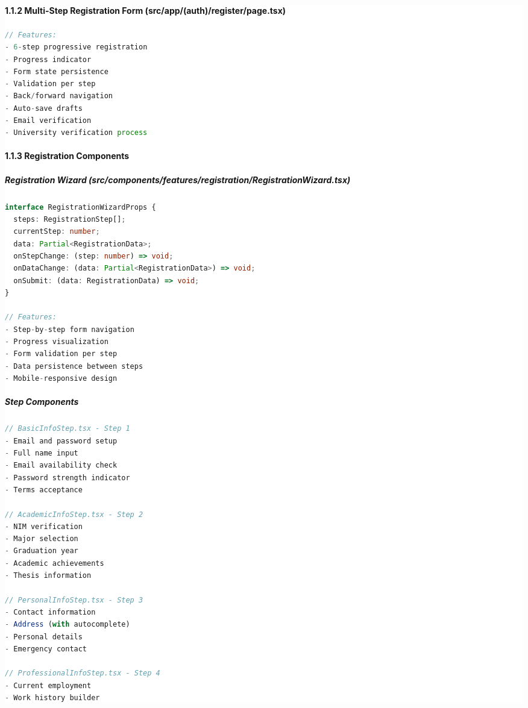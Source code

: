 ```typescript
```

#### 1.1.2 Multi-Step Registration Form (src/app/(auth)/register/page.tsx)

```typescript
// Features:
- 6-step progressive registration
- Progress indicator
- Form state persistence
- Validation per step
- Back/forward navigation
- Auto-save drafts
- Email verification
- University verification process
```

#### 1.1.3 Registration Components

##### Registration Wizard (src/components/features/registration/RegistrationWizard.tsx)

```typescript
interface RegistrationWizardProps {
  steps: RegistrationStep[];
  currentStep: number;
  data: Partial<RegistrationData>;
  onStepChange: (step: number) => void;
  onDataChange: (data: Partial<RegistrationData>) => void;
  onSubmit: (data: RegistrationData) => void;
}

// Features:
- Step-by-step form navigation
- Progress visualization
- Form validation per step
- Data persistence between steps
- Mobile-responsive design
```

##### Step Components

```typescript
// BasicInfoStep.tsx - Step 1
- Email and password setup
- Full name input
- Email availability check
- Password strength indicator
- Terms acceptance

// AcademicInfoStep.tsx - Step 2
- NIM verification
- Major selection
- Graduation year
- Academic achievements
- Thesis information

// PersonalInfoStep.tsx - Step 3
- Contact information
- Address (with autocomplete)
- Personal details
- Emergency contact

// ProfessionalInfoStep.tsx - Step 4
- Current employment
- Work history builder
```